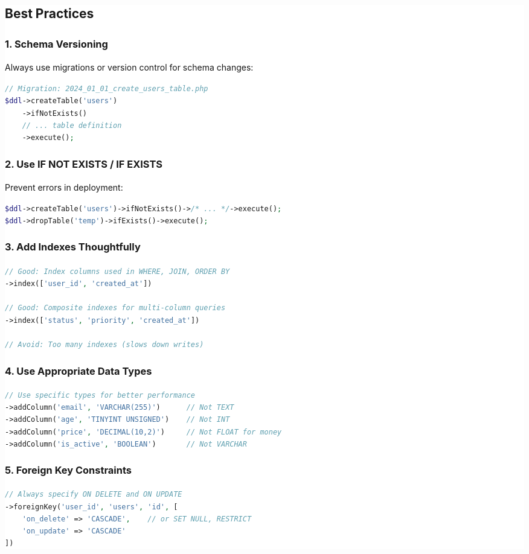 ## Best Practices

### 1. Schema Versioning

Always use migrations or version control for schema changes:

```php
// Migration: 2024_01_01_create_users_table.php
$ddl->createTable('users')
    ->ifNotExists()
    // ... table definition
    ->execute();
```

### 2. Use IF NOT EXISTS / IF EXISTS

Prevent errors in deployment:

```php
$ddl->createTable('users')->ifNotExists()->/* ... */->execute();
$ddl->dropTable('temp')->ifExists()->execute();
```

### 3. Add Indexes Thoughtfully

```php
// Good: Index columns used in WHERE, JOIN, ORDER BY
->index(['user_id', 'created_at'])

// Good: Composite indexes for multi-column queries
->index(['status', 'priority', 'created_at'])

// Avoid: Too many indexes (slows down writes)
```

### 4. Use Appropriate Data Types

```php
// Use specific types for better performance
->addColumn('email', 'VARCHAR(255)')      // Not TEXT
->addColumn('age', 'TINYINT UNSIGNED')    // Not INT
->addColumn('price', 'DECIMAL(10,2)')     // Not FLOAT for money
->addColumn('is_active', 'BOOLEAN')       // Not VARCHAR
```

### 5. Foreign Key Constraints

```php
// Always specify ON DELETE and ON UPDATE
->foreignKey('user_id', 'users', 'id', [
    'on_delete' => 'CASCADE',    // or SET NULL, RESTRICT
    'on_update' => 'CASCADE'
])
```

